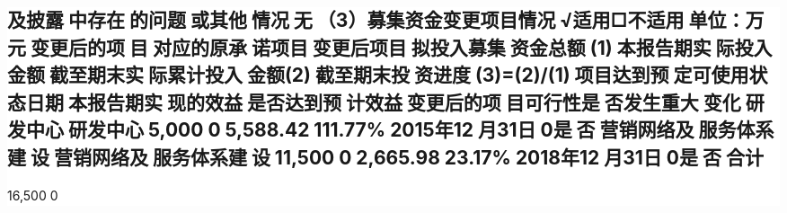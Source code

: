 及披露
中存在
的问题
或其他
情况
无
（3）募集资金变更项目情况
√适用□不适用
单位：万元
变更后的项
目
对应的原承
诺项目
变更后项目
拟投入募集
资金总额
(1)
本报告期实
际投入金额
截至期末实
际累计投入
金额(2)
截至期末投
资进度
(3)=(2)/(1)
项目达到预
定可使用状
态日期
本报告期实
现的效益
是否达到预
计效益
变更后的项
目可行性是
否发生重大
变化
研发中心
研发中心
5,000
0
5,588.42
111.77%
2015年12
月31日
0是
否
营销网络及
服务体系建
设
营销网络及
服务体系建
设
11,500
0
2,665.98
23.17%
2018年12
月31日
0是
否
合计
--
16,500
0